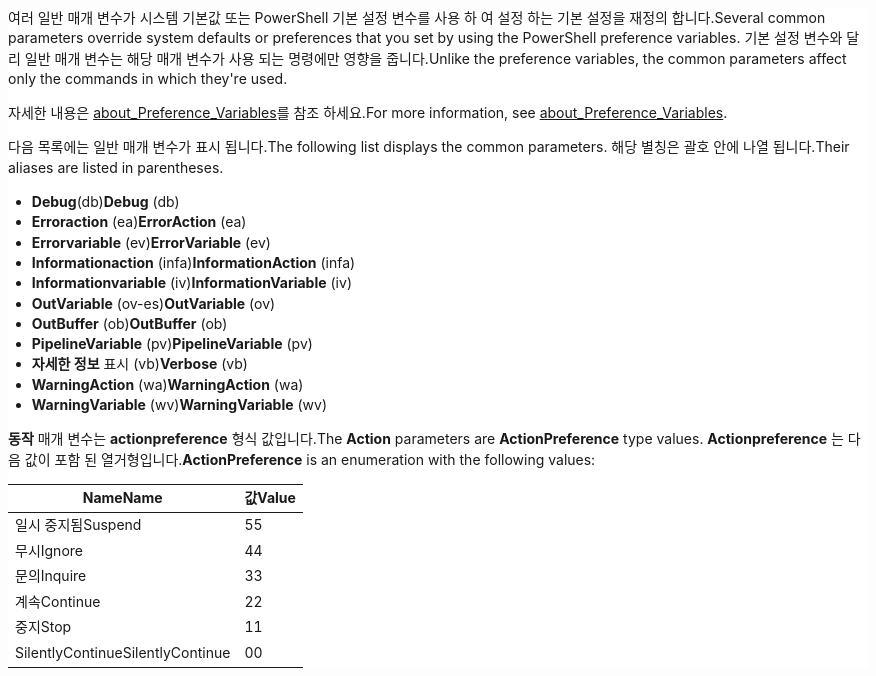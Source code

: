<span data-ttu-id="40715-112">여러 일반 매개 변수가 시스템 기본값 또는 PowerShell 기본 설정 변수를 사용 하 여 설정 하는 기본 설정을 재정의 합니다.</span><span class="sxs-lookup"><span data-stu-id="40715-112">Several common parameters override system defaults or preferences that you set by using the PowerShell preference variables.</span></span> <span data-ttu-id="40715-113">기본 설정 변수와 달리 일반 매개 변수는 해당 매개 변수가 사용 되는 명령에만 영향을 줍니다.</span><span class="sxs-lookup"><span data-stu-id="40715-113">Unlike the preference variables, the common parameters affect only the commands in which they're used.</span></span>

<span data-ttu-id="40715-114">자세한 내용은 [about_Preference_Variables](./about_Preference_Variables.md)를 참조 하세요.</span><span class="sxs-lookup"><span data-stu-id="40715-114">For more information, see [about_Preference_Variables](./about_Preference_Variables.md).</span></span>

<span data-ttu-id="40715-115">다음 목록에는 일반 매개 변수가 표시 됩니다.</span><span class="sxs-lookup"><span data-stu-id="40715-115">The following list displays the common parameters.</span></span> <span data-ttu-id="40715-116">해당 별칭은 괄호 안에 나열 됩니다.</span><span class="sxs-lookup"><span data-stu-id="40715-116">Their aliases are listed in parentheses.</span></span>

- <span data-ttu-id="40715-117">**Debug**(db)</span><span class="sxs-lookup"><span data-stu-id="40715-117">**Debug** (db)</span></span>
- <span data-ttu-id="40715-118">**Erroraction** (ea)</span><span class="sxs-lookup"><span data-stu-id="40715-118">**ErrorAction** (ea)</span></span>
- <span data-ttu-id="40715-119">**Errorvariable** (ev)</span><span class="sxs-lookup"><span data-stu-id="40715-119">**ErrorVariable** (ev)</span></span>
- <span data-ttu-id="40715-120">**Informationaction** (infa)</span><span class="sxs-lookup"><span data-stu-id="40715-120">**InformationAction** (infa)</span></span>
- <span data-ttu-id="40715-121">**Informationvariable** (iv)</span><span class="sxs-lookup"><span data-stu-id="40715-121">**InformationVariable** (iv)</span></span>
- <span data-ttu-id="40715-122">**OutVariable** (ov-es)</span><span class="sxs-lookup"><span data-stu-id="40715-122">**OutVariable** (ov)</span></span>
- <span data-ttu-id="40715-123">**OutBuffer** (ob)</span><span class="sxs-lookup"><span data-stu-id="40715-123">**OutBuffer** (ob)</span></span>
- <span data-ttu-id="40715-124">**PipelineVariable** (pv)</span><span class="sxs-lookup"><span data-stu-id="40715-124">**PipelineVariable** (pv)</span></span>
- <span data-ttu-id="40715-125">**자세한 정보** 표시 (vb)</span><span class="sxs-lookup"><span data-stu-id="40715-125">**Verbose** (vb)</span></span>
- <span data-ttu-id="40715-126">**WarningAction** (wa)</span><span class="sxs-lookup"><span data-stu-id="40715-126">**WarningAction** (wa)</span></span>
- <span data-ttu-id="40715-127">**WarningVariable** (wv)</span><span class="sxs-lookup"><span data-stu-id="40715-127">**WarningVariable** (wv)</span></span>

<span data-ttu-id="40715-128">**동작** 매개 변수는 **actionpreference** 형식 값입니다.</span><span class="sxs-lookup"><span data-stu-id="40715-128">The **Action** parameters are **ActionPreference** type values.</span></span>
<span data-ttu-id="40715-129">**Actionpreference** 는 다음 값이 포함 된 열거형입니다.</span><span class="sxs-lookup"><span data-stu-id="40715-129">**ActionPreference** is an enumeration with the following values:</span></span>

| <span data-ttu-id="40715-130">Name</span><span class="sxs-lookup"><span data-stu-id="40715-130">Name</span></span>             | <span data-ttu-id="40715-131">값</span><span class="sxs-lookup"><span data-stu-id="40715-131">Value</span></span> |
|------------------|-------|
| <span data-ttu-id="40715-132">일시 중지됨</span><span class="sxs-lookup"><span data-stu-id="40715-132">Suspend</span></span>          | <span data-ttu-id="40715-133">5</span><span class="sxs-lookup"><span data-stu-id="40715-133">5</span></span>     |
| <span data-ttu-id="40715-134">무시</span><span class="sxs-lookup"><span data-stu-id="40715-134">Ignore</span></span>           | <span data-ttu-id="40715-135">4</span><span class="sxs-lookup"><span data-stu-id="40715-135">4</span></span>     |
| <span data-ttu-id="40715-136">문의</span><span class="sxs-lookup"><span data-stu-id="40715-136">Inquire</span></span>          | <span data-ttu-id="40715-137">3</span><span class="sxs-lookup"><span data-stu-id="40715-137">3</span></span>     |
| <span data-ttu-id="40715-138">계속</span><span class="sxs-lookup"><span data-stu-id="40715-138">Continue</span></span>         | <span data-ttu-id="40715-139">2</span><span class="sxs-lookup"><span data-stu-id="40715-139">2</span></span>     |
| <span data-ttu-id="40715-140">중지</span><span class="sxs-lookup"><span data-stu-id="40715-140">Stop</span></span>             | <span data-ttu-id="40715-141">1</span><span class="sxs-lookup"><span data-stu-id="40715-141">1</span></span>     |
| <span data-ttu-id="40715-142">SilentlyContinue</span><span class="sxs-lookup"><span data-stu-id="40715-142">SilentlyContinue</span></span> | <span data-ttu-id="40715-143">0</span><span class="sxs-lookup"><span data-stu-id="40715-143">0</span></span>     |
